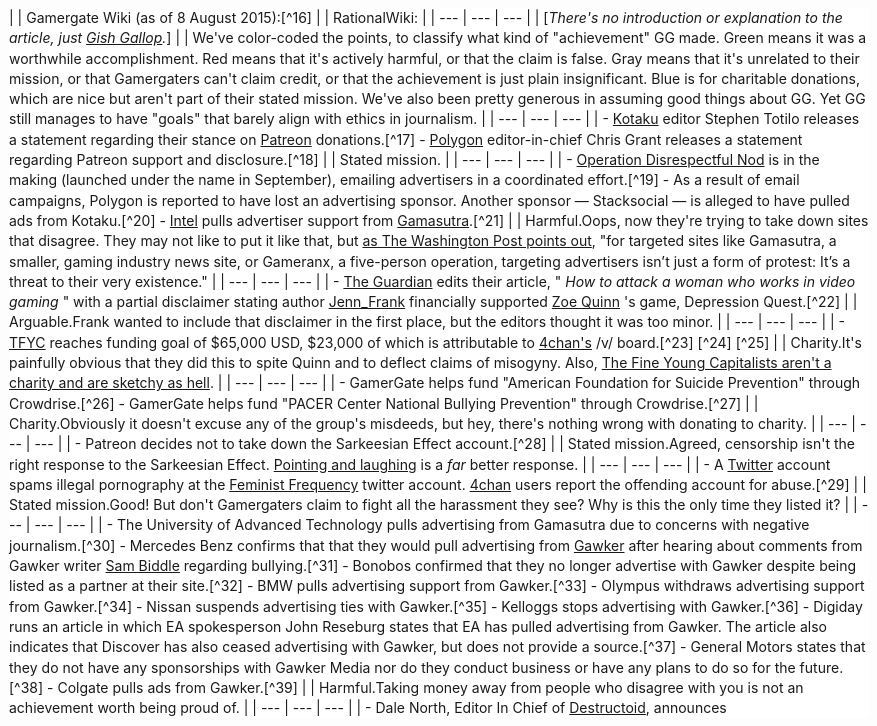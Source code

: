 | \| Gamergate Wiki (as of 8 August 2015):[^16] \|  \| RationalWiki: \| \| --- \| --- \| --- \|  \| \[*There's no introduction or explanation to the article, just [Gish Gallop](https://rationalwiki.org/wiki/Gish_Gallop "Gish Gallop").*\] \|  \| We've color-coded the points, to classify what kind of "achievement" GG made. Green means it was a worthwhile accomplishment. Red means that it's actively harmful, or that the claim is false. Gray means that it's unrelated to their mission, or that Gamergaters can't claim credit, or that the achievement is just plain insignificant. Blue is for charitable donations, which are nice but aren't part of their stated mission. We've also been pretty generous in assuming good things about GG. Yet GG still manages to have "goals" that barely align with ethics in journalism. \| \| --- \| --- \| --- \|      \| - [Kotaku](https://wiki.gamergate.me/index.php?title=Kotaku) editor Stephen Totilo releases a statement regarding their stance on [Patreon](https://wiki.gamergate.me/index.php?title=Patreon) donations.[^17] - [Polygon](https://wiki.gamergate.me/index.php?title=Polygon) editor-in-chief Chris Grant releases a statement regarding Patreon support and disclosure.[^18] \|  \| Stated mission. \| \| --- \| --- \| --- \|      \| - [Operation Disrespectful Nod](https://wiki.gamergate.me/index.php?title=Operation_Disrespectful_Nod) is in the making (launched under the name in September), emailing advertisers in a coordinated effort.[^19] - As a result of email campaigns, Polygon is reported to have lost an advertising sponsor. Another sponsor — Stacksocial — is alleged to have pulled ads from Kotaku.[^20] - [Intel](https://wiki.gamergate.me/index.php?title=Intel) pulls advertiser support from [Gamasutra](https://wiki.gamergate.me/index.php?title=Gamasutra).[^21] \|  \| Harmful.Oops, now they're trying to take down sites that disagree. They may not like to put it like that, but [as The Washington Post points out](http://www.washingtonpost.com/news/the-intersect/wp/2014/10/20/inside-gamergates-successful-attack-on-the-media/), "for targeted sites like Gamasutra, a smaller, gaming industry news site, or Gameranx, a five-person operation, targeting advertisers isn’t just a form of protest: It’s a threat to their very existence." \| \| --- \| --- \| --- \|      \| - [The Guardian](https://wiki.gamergate.me/index.php?title=The_Guardian) edits their article, " *How to attack a woman who works in video gaming* " with a partial disclaimer stating author [Jenn\_Frank](https://wiki.gamergate.me/index.php?title=Jenn_Frank) financially supported [Zoe Quinn](https://wiki.gamergate.me/index.php?title=Zoe_Quinn) 's game, Depression Quest.[^22] \|  \| Arguable.Frank wanted to include that disclaimer in the first place, but the editors thought it was too minor. \| \| --- \| --- \| --- \|      \| - [TFYC](https://wiki.gamergate.me/index.php?title=TFYC) reaches funding goal of $65,000 USD, $23,000 of which is attributable to [4chan's](https://wiki.gamergate.me/index.php?title=4chan) /v/ board.[^23] [^24] [^25] \|  \| Charity.It's painfully obvious that they did this to spite Quinn and to deflect claims of misogyny. Also, [The Fine Young Capitalists aren't a charity and are sketchy as hell](https://rationalwiki.org/wiki/List_of_Gamergate_claims#But_The_Fine_Young_Capitalists.21 "List of Gamergate claims"). \| \| --- \| --- \| --- \|      \| - GamerGate helps fund "American Foundation for Suicide Prevention" through Crowdrise.[^26] - GamerGate helps fund "PACER Center National Bullying Prevention" through Crowdrise.[^27] \|  \| Charity.Obviously it doesn't excuse any of the group's misdeeds, but hey, there's nothing wrong with donating to charity. \| \| --- \| --- \| --- \|      \| - Patreon decides not to take down the Sarkeesian Effect account.[^28] \|  \| Stated mission.Agreed, censorship isn't the right response to the Sarkeesian Effect. [Pointing and laughing](https://www.youtube.com/watch?v=nsdIHK8O5yo) is a *far* better response. \| \| --- \| --- \| --- \|      \| - A [Twitter](https://wiki.gamergate.me/index.php?title=Twitter) account spams illegal pornography at the [Feminist Frequency](https://wiki.gamergate.me/index.php?title=Feminist_Frequency) twitter account. [4chan](https://wiki.gamergate.me/index.php?title=4chan) users report the offending account for abuse.[^29] \|  \| Stated mission.Good! But don't Gamergaters claim to fight all the harassment they see? Why is this the only time they listed it? \| \| --- \| --- \| --- \|      \| - The University of Advanced Technology pulls advertising from Gamasutra due to concerns with negative journalism.[^30] - Mercedes Benz confirms that that they would pull advertising from [Gawker](https://wiki.gamergate.me/index.php?title=Gawker) after hearing about comments from Gawker writer [Sam Biddle](https://wiki.gamergate.me/index.php?title=Sam_Biddle) regarding bullying.[^31] - Bonobos confirmed that they no longer advertise with Gawker despite being listed as a partner at their site.[^32] - BMW pulls advertising support from Gawker.[^33] - Olympus withdraws advertising support from Gawker.[^34] - Nissan suspends advertising ties with Gawker.[^35] - Kelloggs stops advertising with Gawker.[^36] - Digiday runs an article in which EA spokesperson John Reseburg states that EA has pulled advertising from Gawker. The article also indicates that Discover has also ceased advertising with Gawker, but does not provide a source.[^37] - General Motors states that they do not have any sponsorships with Gawker Media nor do they conduct business or have any plans to do so for the future.[^38] - Colgate pulls ads from Gawker.[^39] \|  \| Harmful.Taking money away from people who disagree with you is not an achievement worth being proud of. \| \| --- \| --- \| --- \|      \| - Dale North, Editor In Chief of [Destructoid](https://wiki.gamergate.me/index.php?title=Destructoid), announces